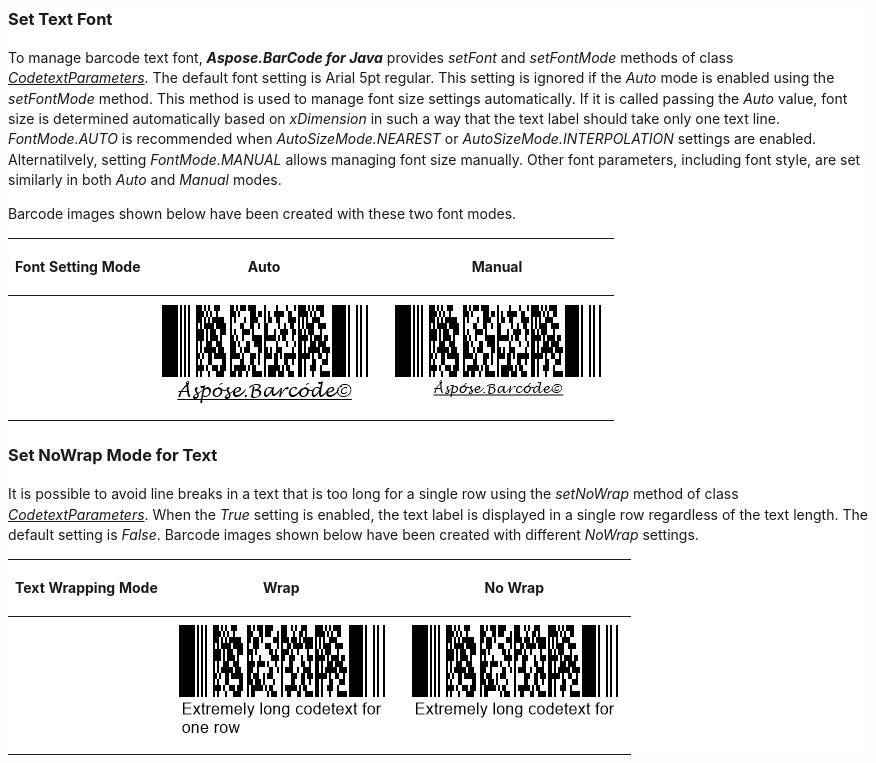  
  
### **Set Text Font**
To manage barcode text font, ***Aspose.BarCode for Java*** provides *setFont* and *setFontMode* methods of class [*CodetextParameters*](https://reference.aspose.com/barcode/java/com.aspose.barcode.generation/CodetextParameters). The default font setting is Arial 5pt regular. This setting is ignored if the *Auto* mode is enabled using the *setFontMode* method. This method is used to manage font size settings automatically. If it is called passing the *Auto* value, font size is determined automatically based on *xDimension* in such a way that the text label should take only one text line. *FontMode.AUTO* is recommended when *AutoSizeMode.NEAREST* or *AutoSizeMode.INTERPOLATION* settings are enabled. Alternatilvely, setting *FontMode.MANUAL* allows managing font size manually. Other font parameters, including font style, are set similarly in both *Auto* and *Manual* modes.  
  
Barcode images shown below have been created with these two font modes. 
    
|<p align="center">**Font Setting Mode**</p>|<p align="center">**Auto**</p>|<p align="center">**Manual**</p>|
| :-: | :-: | :-: |
| |<img src="codetextfontmodeauto.png">|<img src="codetextfontmodemanual.png">|
  
 

### **Set NoWrap Mode for Text**
It is possible to avoid line breaks in a text that is too long for a single row using the *setNoWrap* method of class [*CodetextParameters*](https://reference.aspose.com/barcode/java/com.aspose.barcode.generation/CodetextParameters). When the *True* setting is enabled, the text label is displayed in a single row regardless of the text length. The default setting is *False*. Barcode images shown below have been created with different *NoWrap* settings.

|<p align="center">**Text Wrapping Mode**</p>|<p align="center">**Wrap**</p>|<p align="center">**No Wrap**</p>|
| :-: | :-: | :-: |
| |<img src="codetextlongtextwrap.png">|<img src="codetextlongtextnowrap.png">|
  